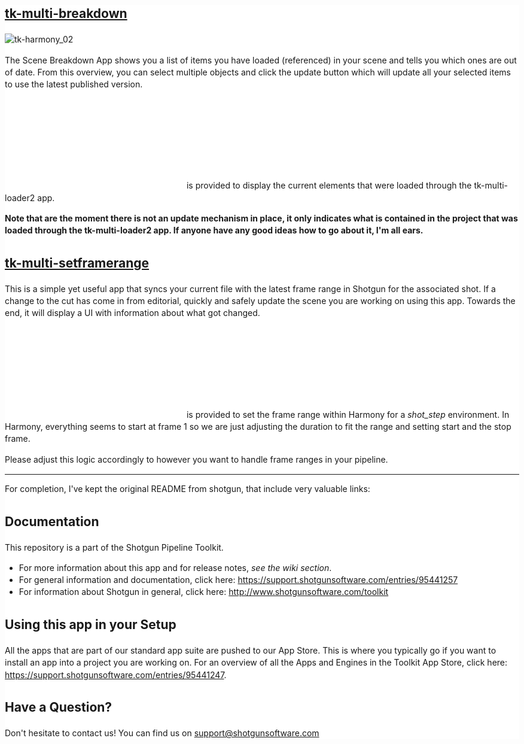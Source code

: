 ## [tk-multi-breakdown](https://support.shotgunsoftware.com/hc/en-us/articles/219032988)
![tk-harmony_02](config/images/tk-harmony_02.png)

The Scene Breakdown App shows you a list of items you have loaded (referenced) in your scene and tells you which ones are out of date. From this overview, you can select multiple objects and click the update button which will update all your selected items to use the latest published version.

![Hook](hooks/tk-multi-breakdown/tk-harmony_scene_operations.py) is provided to display the current elements that were loaded through the tk-multi-loader2 app.

**Note that are the moment there is not an update mechanism in place, it only indicates what is contained in the project that was loaded through the tk-multi-loader2 app.
If anyone have any good ideas how to go about it, I'm all ears.**

## [tk-multi-setframerange](https://support.shotgunsoftware.com/hc/en-us/articles/219033038)
This is a simple yet useful app that syncs your current file with the latest frame range in Shotgun for the associated shot. If a change to the cut has come in from editorial, quickly and safely update the scene you are working on using this app. Towards the end, it will display a UI with information about what got changed.

![Hook](hooks/tk-multi-setframerange/frame_operations_tk-harmony.py) is provided to set the frame range within Harmony for a *shot_step* environment. In Harmony, everything seems to start at frame 1 so we are just adjusting the duration to fit the range and setting start and the stop frame.

Please adjust this logic accordingly to however you want to handle frame ranges in your pipeline.

***

For completion, I've kept the original README from shotgun, that include very valuable links:

## Documentation
This repository is a part of the Shotgun Pipeline Toolkit.

- For more information about this app and for release notes, *see the wiki section*.
- For general information and documentation, click here: https://support.shotgunsoftware.com/entries/95441257
- For information about Shotgun in general, click here: http://www.shotgunsoftware.com/toolkit

## Using this app in your Setup
All the apps that are part of our standard app suite are pushed to our App Store. 
This is where you typically go if you want to install an app into a project you are
working on. For an overview of all the Apps and Engines in the Toolkit App Store,
click here: https://support.shotgunsoftware.com/entries/95441247.

## Have a Question?
Don't hesitate to contact us! You can find us on support@shotgunsoftware.com
